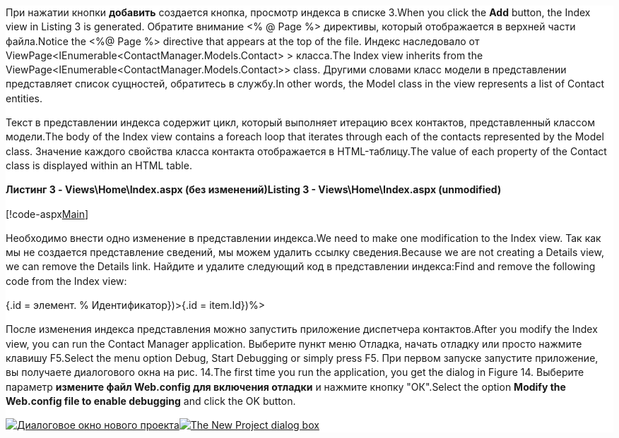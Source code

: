 <span data-ttu-id="27e2e-314">При нажатии кнопки **добавить** создается кнопка, просмотр индекса в списке 3.</span><span class="sxs-lookup"><span data-stu-id="27e2e-314">When you click the **Add** button, the Index view in Listing 3 is generated.</span></span> <span data-ttu-id="27e2e-315">Обратите внимание &lt;% @ Page %&gt; директивы, который отображается в верхней части файла.</span><span class="sxs-lookup"><span data-stu-id="27e2e-315">Notice the &lt;%@ Page %&gt; directive that appears at the top of the file.</span></span> <span data-ttu-id="27e2e-316">Индекс наследовало от ViewPage&lt;IEnumerable&lt;ContactManager.Models.Contact&gt; &gt; класса.</span><span class="sxs-lookup"><span data-stu-id="27e2e-316">The Index view inherits from the ViewPage&lt;IEnumerable&lt;ContactManager.Models.Contact&gt;&gt; class.</span></span> <span data-ttu-id="27e2e-317">Другими словами класс модели в представлении представляет список сущностей, обратитесь в службу.</span><span class="sxs-lookup"><span data-stu-id="27e2e-317">In other words, the Model class in the view represents a list of Contact entities.</span></span>

<span data-ttu-id="27e2e-318">Текст в представлении индекса содержит цикл, который выполняет итерацию всех контактов, представленный классом модели.</span><span class="sxs-lookup"><span data-stu-id="27e2e-318">The body of the Index view contains a foreach loop that iterates through each of the contacts represented by the Model class.</span></span> <span data-ttu-id="27e2e-319">Значение каждого свойства класса контакта отображается в HTML-таблицу.</span><span class="sxs-lookup"><span data-stu-id="27e2e-319">The value of each property of the Contact class is displayed within an HTML table.</span></span>

<span data-ttu-id="27e2e-320">**Листинг 3 - Views\Home\Index.aspx (без изменений)**</span><span class="sxs-lookup"><span data-stu-id="27e2e-320">**Listing 3 - Views\Home\Index.aspx (unmodified)**</span></span>

[!code-aspx[Main](iteration-1-create-the-application-vb/samples/sample3.aspx)]

<span data-ttu-id="27e2e-321">Необходимо внести одно изменение в представлении индекса.</span><span class="sxs-lookup"><span data-stu-id="27e2e-321">We need to make one modification to the Index view.</span></span> <span data-ttu-id="27e2e-322">Так как мы не создается представление сведений, мы можем удалить ссылку сведения.</span><span class="sxs-lookup"><span data-stu-id="27e2e-322">Because we are not creating a Details view, we can remove the Details link.</span></span> <span data-ttu-id="27e2e-323">Найдите и удалите следующий код в представлении индекса:</span><span class="sxs-lookup"><span data-stu-id="27e2e-323">Find and remove the following code from the Index view:</span></span>

<span data-ttu-id="27e2e-324">{.id = элемент. % Идентификатор})&gt;</span><span class="sxs-lookup"><span data-stu-id="27e2e-324">{.id = item.Id})%&gt;</span></span>

<span data-ttu-id="27e2e-325">После изменения индекса представления можно запустить приложение диспетчера контактов.</span><span class="sxs-lookup"><span data-stu-id="27e2e-325">After you modify the Index view, you can run the Contact Manager application.</span></span> <span data-ttu-id="27e2e-326">Выберите пункт меню Отладка, начать отладку или просто нажмите клавишу F5.</span><span class="sxs-lookup"><span data-stu-id="27e2e-326">Select the menu option Debug, Start Debugging or simply press F5.</span></span> <span data-ttu-id="27e2e-327">При первом запуске запустите приложение, вы получаете диалогового окна на рис. 14.</span><span class="sxs-lookup"><span data-stu-id="27e2e-327">The first time you run the application, you get the dialog in Figure 14.</span></span> <span data-ttu-id="27e2e-328">Выберите параметр **измените файл Web.config для включения отладки** и нажмите кнопку "ОК".</span><span class="sxs-lookup"><span data-stu-id="27e2e-328">Select the option **Modify the Web.config file to enable debugging** and click the OK button.</span></span>


<span data-ttu-id="27e2e-329">[![Диалоговое окно нового проекта](iteration-1-create-the-application-vb/_static/image14.jpg)](iteration-1-create-the-application-vb/_static/image27.png)</span><span class="sxs-lookup"><span data-stu-id="27e2e-329">[![The New Project dialog box](iteration-1-create-the-application-vb/_static/image14.jpg)](iteration-1-create-the-application-vb/_static/image27.png)</span></span>
